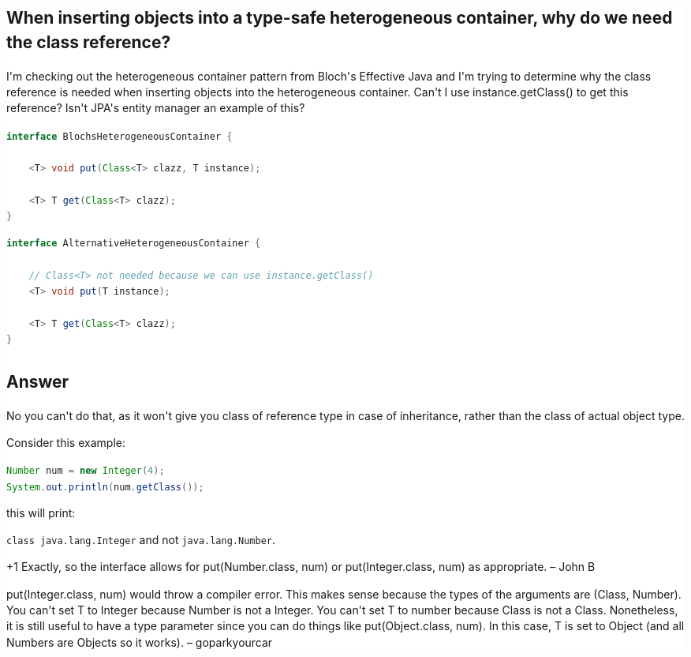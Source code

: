 
## When inserting objects into a type-safe heterogeneous container, why do we need the class reference? ##

I'm checking out the heterogeneous container pattern from Bloch's Effective Java and 
I'm trying to determine why the class reference is needed when inserting objects into 
the heterogeneous container. Can't I use instance.getClass() to get this reference? 
Isn't JPA's entity manager an example of this?

```java
interface BlochsHeterogeneousContainer {

    <T> void put(Class<T> clazz, T instance);

    <T> T get(Class<T> clazz);
}
```

```java
interface AlternativeHeterogeneousContainer {

    // Class<T> not needed because we can use instance.getClass()
    <T> void put(T instance);

    <T> T get(Class<T> clazz);
}
```

## Answer ##

No you can't do that, as it won't give you 
class of reference type in case of inheritance, rather than 
the class of actual object type.

Consider this example:

```java
Number num = new Integer(4);
System.out.println(num.getClass());
```

this will print:

`class java.lang.Integer` and not `java.lang.Number`.

+1 Exactly, so the interface allows for put(Number.class, num) or put(Integer.class, num) as appropriate. –  John B
  	 	
put(Integer.class, num) would throw a compiler error. 
This makes sense because the types of the arguments are (Class<Integer>, Number). 
You can't set T to Integer because Number is not a Integer. 
You can't set T to number because Class<Integer> is not a Class<Number>. 
Nonetheless, it is still useful to have a type parameter since you can do things like put(Object.class, num). 
In this case, T is set to Object (and all Numbers are Objects so it works). –  goparkyourcar 
